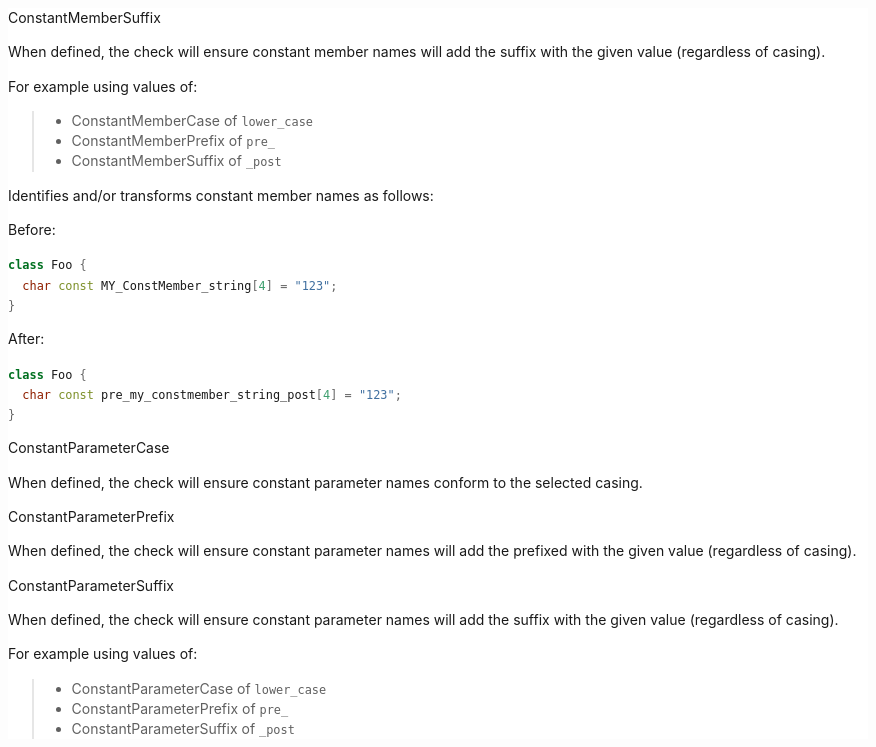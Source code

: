 <div class="option">

ConstantMemberSuffix

When defined, the check will ensure constant member names will add the
suffix with the given value (regardless of casing).

</div>

For example using values of:

> - ConstantMemberCase of `lower_case`
> - ConstantMemberPrefix of `pre_`
> - ConstantMemberSuffix of `_post`

Identifies and/or transforms constant member names as follows:

Before:

``` c++
class Foo {
  char const MY_ConstMember_string[4] = "123";
}
```

After:

``` c++
class Foo {
  char const pre_my_constmember_string_post[4] = "123";
}
```

<div class="option">

ConstantParameterCase

When defined, the check will ensure constant parameter names conform to
the selected casing.

</div>

<div class="option">

ConstantParameterPrefix

When defined, the check will ensure constant parameter names will add
the prefixed with the given value (regardless of casing).

</div>

<div class="option">

ConstantParameterSuffix

When defined, the check will ensure constant parameter names will add
the suffix with the given value (regardless of casing).

</div>

For example using values of:

> - ConstantParameterCase of `lower_case`
> - ConstantParameterPrefix of `pre_`
> - ConstantParameterSuffix of `_post`

